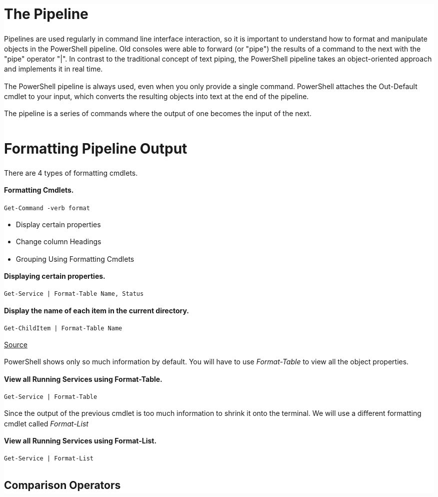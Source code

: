 # The Pipeline

Pipelines are used regularly in command line interface interaction, so it is important to understand how to format and manipulate objects in the PowerShell pipeline. Old consoles were able to forward (or "pipe") the results of a command to the next with the "pipe" operator "|". In contrast to the traditional concept of text piping, the PowerShell pipeline takes an object-oriented approach and implements it in real time.

The PowerShell pipeline is always used, even when you only provide a single command. PowerShell attaches the Out-Default cmdlet to your input, which converts the resulting objects into text at the end of the pipeline.

The pipeline is a series of commands where the output of one becomes the input of the next.

# Formatting Pipeline Output

There are 4 types of formatting cmdlets.

**Formatting Cmdlets.**
```
Get-Command -verb format
```
   - Display certain properties

   - Change column Headings

   - Grouping Using Formatting Cmdlets

**Displaying certain properties.**
```
Get-Service | Format-Table Name, Status
```
**Display the name of each item in the current directory.**
```
Get-ChildItem | Format-Table Name
```
[Source](https://learn.microsoft.com/en-us/powershell/module/microsoft.powershell.utility/format-table?view=powershell-7.3)

PowerShell shows only so much information by default. You will have to use *Format-Table* to view all the object properties.

**View all Running Services using Format-Table.**
```
Get-Service | Format-Table
```
Since the output of the previous cmdlet is too much information to shrink it onto the terminal. We will use a different formatting cmdlet called *Format-List*

**View all Running Services using Format-List.**
```
Get-Service | Format-List
```
## Comparison Operators
